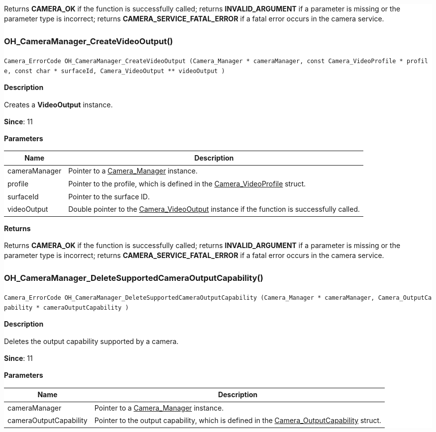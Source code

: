 Returns **CAMERA_OK** if the function is successfully called; returns **INVALID_ARGUMENT** if a parameter is missing or the parameter type is incorrect; returns **CAMERA_SERVICE_FATAL_ERROR** if a fatal error occurs in the camera service.


### OH_CameraManager_CreateVideoOutput()

```
Camera_ErrorCode OH_CameraManager_CreateVideoOutput (Camera_Manager * cameraManager, const Camera_VideoProfile * profile, const char * surfaceId, Camera_VideoOutput ** videoOutput )
```

**Description**

Creates a **VideoOutput** instance.

**Since**: 11

**Parameters**

| Name| Description|
| -------- | -------- |
| cameraManager | Pointer to a [Camera_Manager](#camera_manager) instance.|
| profile | Pointer to the profile, which is defined in the [Camera_VideoProfile](_camera___video_profile.md) struct.|
| surfaceId | Pointer to the surface ID.|
| videoOutput | Double pointer to the [Camera_VideoOutput](#camera_videooutput) instance if the function is successfully called.|

**Returns**

Returns **CAMERA_OK** if the function is successfully called; returns **INVALID_ARGUMENT** if a parameter is missing or the parameter type is incorrect; returns **CAMERA_SERVICE_FATAL_ERROR** if a fatal error occurs in the camera service.


### OH_CameraManager_DeleteSupportedCameraOutputCapability()

```
Camera_ErrorCode OH_CameraManager_DeleteSupportedCameraOutputCapability (Camera_Manager * cameraManager, Camera_OutputCapability * cameraOutputCapability )
```

**Description**

Deletes the output capability supported by a camera.

**Since**: 11

**Parameters**

| Name| Description|
| -------- | -------- |
| cameraManager | Pointer to a [Camera_Manager](#camera_manager) instance.|
| cameraOutputCapability | Pointer to the output capability, which is defined in the [Camera_OutputCapability](_camera___output_capability.md) struct.|
